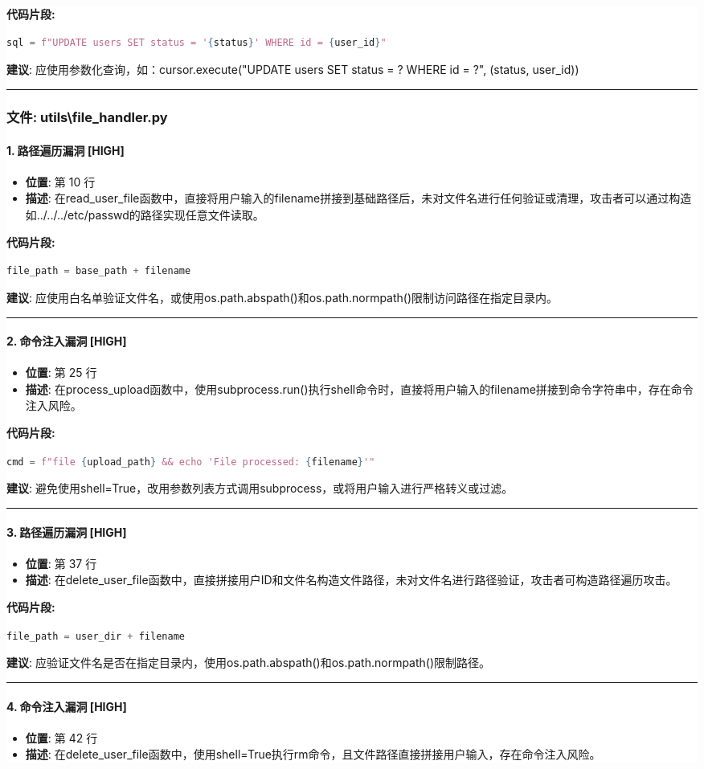 **代码片段:**
```python
sql = f"UPDATE users SET status = '{status}' WHERE id = {user_id}"
```

**建议**: 应使用参数化查询，如：cursor.execute("UPDATE users SET status = ? WHERE id = ?", (status, user_id))

---

### 文件: utils\file_handler.py

#### 1. 路径遍历漏洞 [HIGH]

- **位置**: 第 10 行
- **描述**: 在read_user_file函数中，直接将用户输入的filename拼接到基础路径后，未对文件名进行任何验证或清理，攻击者可以通过构造如../../../etc/passwd的路径实现任意文件读取。

**代码片段:**
```python
file_path = base_path + filename
```

**建议**: 应使用白名单验证文件名，或使用os.path.abspath()和os.path.normpath()限制访问路径在指定目录内。

---

#### 2. 命令注入漏洞 [HIGH]

- **位置**: 第 25 行
- **描述**: 在process_upload函数中，使用subprocess.run()执行shell命令时，直接将用户输入的filename拼接到命令字符串中，存在命令注入风险。

**代码片段:**
```python
cmd = f"file {upload_path} && echo 'File processed: {filename}'"
```

**建议**: 避免使用shell=True，改用参数列表方式调用subprocess，或将用户输入进行严格转义或过滤。

---

#### 3. 路径遍历漏洞 [HIGH]

- **位置**: 第 37 行
- **描述**: 在delete_user_file函数中，直接拼接用户ID和文件名构造文件路径，未对文件名进行路径验证，攻击者可构造路径遍历攻击。

**代码片段:**
```python
file_path = user_dir + filename
```

**建议**: 应验证文件名是否在指定目录内，使用os.path.abspath()和os.path.normpath()限制路径。

---

#### 4. 命令注入漏洞 [HIGH]

- **位置**: 第 42 行
- **描述**: 在delete_user_file函数中，使用shell=True执行rm命令，且文件路径直接拼接用户输入，存在命令注入风险。
